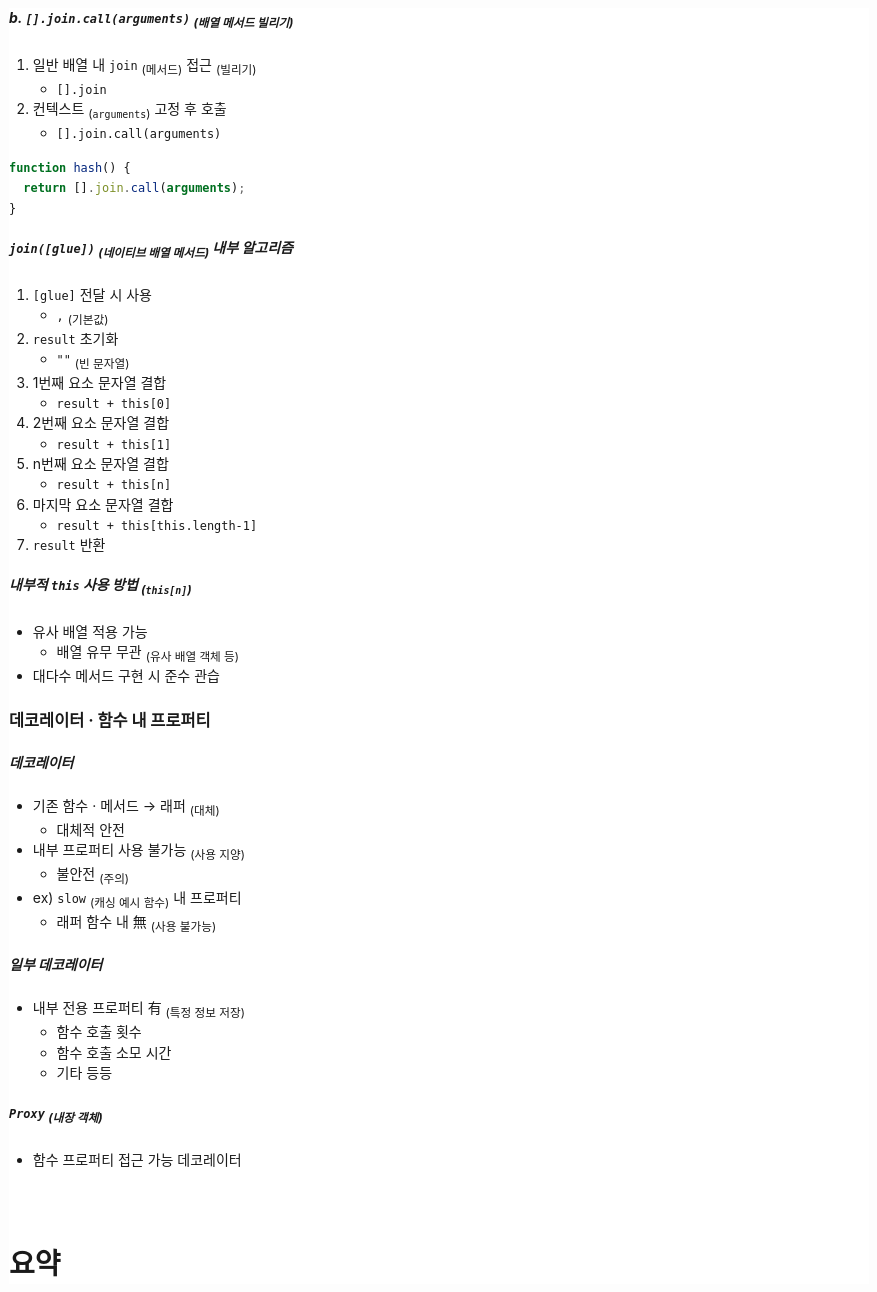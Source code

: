 ##### b. `[].join.call(arguments)` <sub>(배열 메서드 빌리기)</sub>
1. 일반 배열 내 `join` <sub>(메서드)</sub> 접근 <sub>(빌리기)</sub>
   - `[].join`
2. 컨텍스트 <sub>(`arguments`)</sub> 고정 후 호출
   - `[].join.call(arguments)`
```javascript
function hash() {
  return [].join.call(arguments);
}
```

##### `join([glue])` <sub>(네이티브 배열 메서드)</sub> 내부 알고리즘
1. `[glue]` 전달 시 사용
   - `,` <sub>(기본값)</sub>
2. `result` 초기화
   - `""` <sub>(빈 문자열)</sub>
3. 1번째 요소 문자열 결합
   - `result + this[0]`
4. 2번째 요소 문자열 결합
   - `result + this[1]`
5. n번째 요소 문자열 결합
   -  `result + this[n]`
6. 마지막 요소 문자열 결합
   - `result + this[this.length-1]`
7. `result` 반환

##### 내부적 `this` 사용 방법 <sub>(`this[n]`)</sub>
- 유사 배열 적용 가능
  - 배열 유무 무관 <sub>(유사 배열 객체 등)</sub>
- 대다수 메서드 구현 시 준수 관습

### 데코레이터 · 함수 내 프로퍼티

##### 데코레이터
- 기존 함수 · 메서드 → 래퍼 <sub>(대체)</sub>
  - 대체적 안전
- 내부 프로퍼티 사용 불가능 <sub>(사용 지양)</sub>
  - 불안전 <sub>(주의)</sub>
- ex\) `slow` <sub>(캐싱 예시 함수)</sub> 내 프로퍼티
  - 래퍼 함수 내 無 <sub>(사용 불가능)</sub>

##### 일부 데코레이터
- 내부 전용 프로퍼티 有 <sub>(특정 정보 저장)</sub>
  - 함수 호출 횟수
  - 함수 호출 소모 시간
  - 기타 등등

##### `Proxy` <sub>(내장 객체)</sub>
- 함수 프로퍼티 접근 가능 데코레이터

<br />

요약
====
